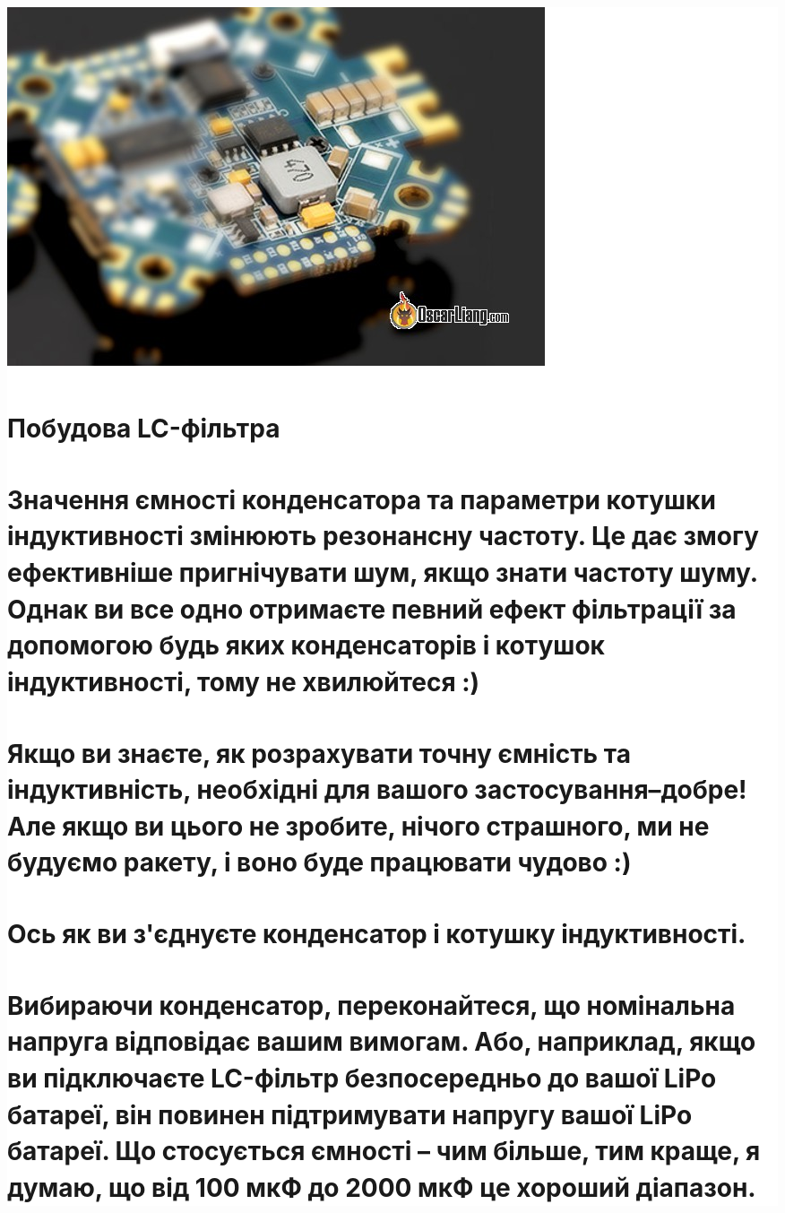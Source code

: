 # ![](./img/LC_Filter_and_FPV_image_7.png)

# **Побудова LC-фільтра**

# Значення ємності конденсатора та параметри котушки індуктивності змінюють резонансну частоту. Це дає змогу ефективніше пригнічувати шум, якщо знати частоту шуму. Однак ви все одно отримаєте певний ефект фільтрації за допомогою будь якиx конденсаторів і котушок індуктивності, тому не хвилюйтеся :)

# Якщо ви знаєте, як розрахувати точну ємність та індуктивність, необхідні для вашого застосування–добре\! Але якщо ви цього не зробите, нічого страшного, ми не будуємо ракету, і вонo буде працювати чудово :)

# Ось як ви з'єднуєте конденсатор і котушку індуктивності.

# 

# Вибираючи конденсатор, переконайтеся, що номінальна напруга відповідає вашим вимогам. Aбо, наприклад, якщо ви підключаєте LC-фільтр безпосередньо до вашої LiPo батареї, він повинен підтримувати напругу вашої LiPo батареї. Що стосується ємності – чим більше, тим краще, я думаю, що від 100 мкФ до 2000 мкФ це хороший діапазон.
